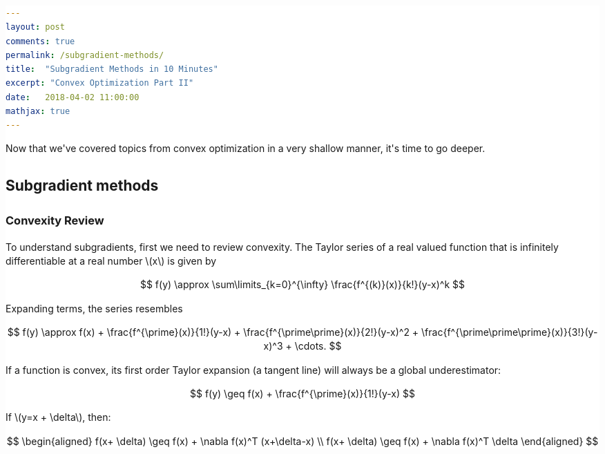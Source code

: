 ```yaml
---
layout: post
comments: true
permalink: /subgradient-methods/
title:  "Subgradient Methods in 10 Minutes"
excerpt: "Convex Optimization Part II"
date:   2018-04-02 11:00:00
mathjax: true
---
```




Now that we've covered topics from convex optimization in a very shallow manner, it's time to go deeper.

## Subgradient methods

### Convexity Review

To understand subgradients, first we need to review convexity. The Taylor series of a real valued function that is infinitely differentiable at a real number \\(x\\) is given by 

$$
f(y) \approx \sum\limits_{k=0}^{\infty} \frac{f^{(k)}(x)}{k!}(y-x)^k
$$

Expanding terms, the series resembles

$$
f(y) \approx  f(x) + \frac{f^{\prime}(x)}{1!}(y-x) + \frac{f^{\prime\prime}(x)}{2!}(y-x)^2 + \frac{f^{\prime\prime\prime}(x)}{3!}(y-x)^3 + \cdots.
$$

If a function is convex, its first order Taylor expansion (a tangent line) will always be a global underestimator:

$$
f(y) \geq f(x) + \frac{f^{\prime}(x)}{1!}(y-x)
$$

If \\(y=x + \delta\\), then:

$$
\begin{aligned}
f(x+ \delta) \geq f(x) + \nabla f(x)^T (x+\delta-x) \\
f(x+ \delta) \geq f(x) + \nabla f(x)^T \delta
\end{aligned}
$$

<div align="center">